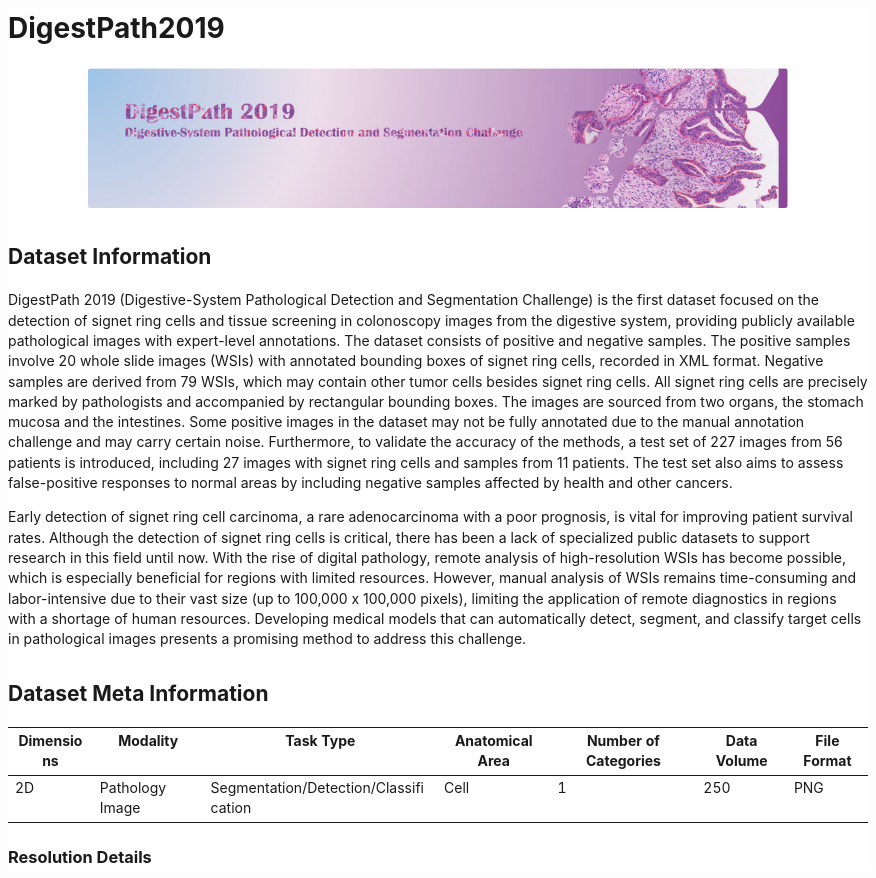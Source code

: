 # DigestPath2019

<div align="center">
    <a href="https://github.com/openmedlab/"><img width="700px" height="auto" src="appendix/DigestPath2019_0.png"></a>
</div>
<p style="text-align:center;font-size:10px;"><em></em></p>

## Dataset Information

DigestPath 2019 (Digestive-System Pathological Detection and Segmentation Challenge) is the first dataset focused on the detection of signet ring cells and tissue screening in colonoscopy images from the digestive system, providing publicly available pathological images with expert-level annotations. The dataset consists of positive and negative samples. The positive samples involve 20 whole slide images (WSIs) with annotated bounding boxes of signet ring cells, recorded in XML format. Negative samples are derived from 79 WSIs, which may contain other tumor cells besides signet ring cells. All signet ring cells are precisely marked by pathologists and accompanied by rectangular bounding boxes. The images are sourced from two organs, the stomach mucosa and the intestines. Some positive images in the dataset may not be fully annotated due to the manual annotation challenge and may carry certain noise. Furthermore, to validate the accuracy of the methods, a test set of 227 images from 56 patients is introduced, including 27 images with signet ring cells and samples from 11 patients. The test set also aims to assess false-positive responses to normal areas by including negative samples affected by health and other cancers.

Early detection of signet ring cell carcinoma, a rare adenocarcinoma with a poor prognosis, is vital for improving patient survival rates. Although the detection of signet ring cells is critical, there has been a lack of specialized public datasets to support research in this field until now. With the rise of digital pathology, remote analysis of high-resolution WSIs has become possible, which is especially beneficial for regions with limited resources. However, manual analysis of WSIs remains time-consuming and labor-intensive due to their vast size (up to 100,000 x 100,000 pixels), limiting the application of remote diagnostics in regions with a shortage of human resources. Developing medical models that can automatically detect, segment, and classify target cells in pathological images presents a promising method to address this challenge.

## Dataset Meta Information

| Dimensions | Modality | Task Type                             | Anatomical Area | Number of Categories | Data Volume | File Format |
|------------|----------|---------------------------------------|-----------------|----------------------|-------------|-------------|
| 2D         | Pathology Image      | Segmentation/Detection/Classification | Cell            | 1                    | 250         | PNG         |


### Resolution Details
